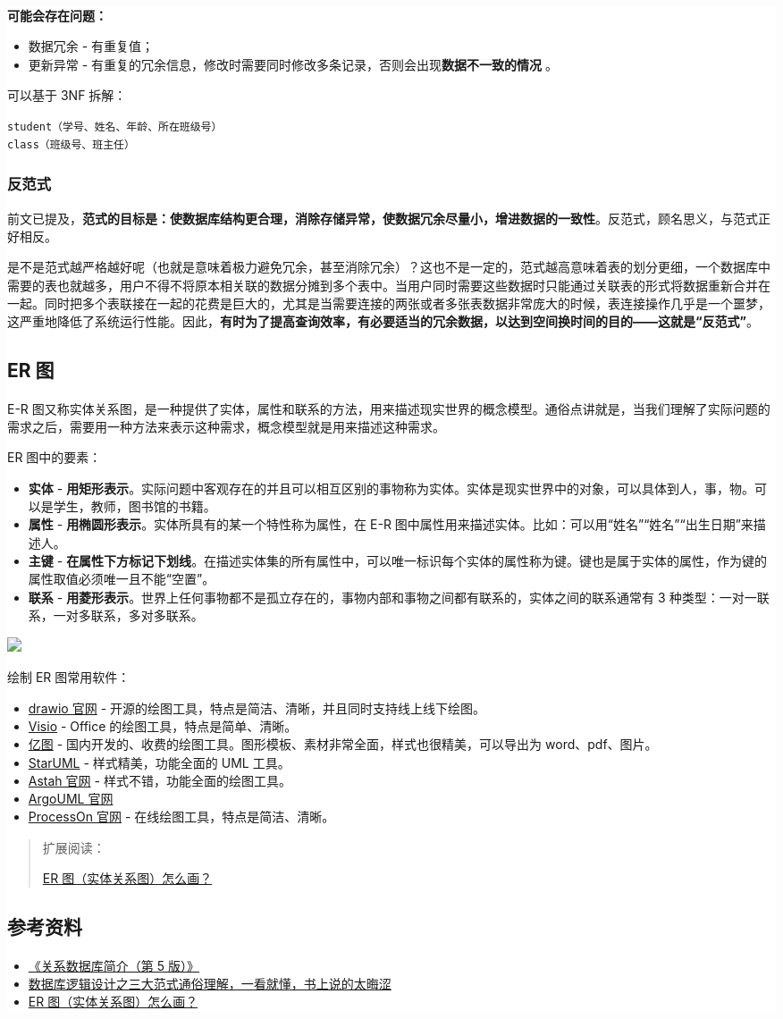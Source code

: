 **可能会存在问题：**

- 数据冗余 - 有重复值；
- 更新异常 - 有重复的冗余信息，修改时需要同时修改多条记录，否则会出现**数据不一致的情况** 。

可以基于 3NF 拆解：

```
student（学号、姓名、年龄、所在班级号）
class（班级号、班主任）
```

### 反范式

前文已提及，**范式的目标是：使数据库结构更合理，消除存储异常，使数据冗余尽量小，增进数据的一致性**。反范式，顾名思义，与范式正好相反。

是不是范式越严格越好呢（也就是意味着极力避免冗余，甚至消除冗余）？这也不是一定的，范式越高意味着表的划分更细，一个数据库中需要的表也就越多，用户不得不将原本相关联的数据分摊到多个表中。当用户同时需要这些数据时只能通过关联表的形式将数据重新合并在一起。同时把多个表联接在一起的花费是巨大的，尤其是当需要连接的两张或者多张表数据非常庞大的时候，表连接操作几乎是一个噩梦，这严重地降低了系统运行性能。因此，**有时为了提高查询效率，有必要适当的冗余数据，以达到空间换时间的目的——这就是“反范式”**。

## ER 图

E-R 图又称实体关系图，是一种提供了实体，属性和联系的方法，用来描述现实世界的概念模型。通俗点讲就是，当我们理解了实际问题的需求之后，需要用一种方法来表示这种需求，概念模型就是用来描述这种需求。

ER 图中的要素：

- **实体** - **用矩形表示**。实际问题中客观存在的并且可以相互区别的事物称为实体。实体是现实世界中的对象，可以具体到人，事，物。可以是学生，教师，图书馆的书籍。
- **属性** - **用椭圆形表示**。实体所具有的某一个特性称为属性，在 E-R 图中属性用来描述实体。比如：可以用“姓名”“姓名”“出生日期”来描述人。
- **主键** - **在属性下方标记下划线**。在描述实体集的所有属性中，可以唯一标识每个实体的属性称为键。键也是属于实体的属性，作为键的属性取值必须唯一且不能“空置”。
- **联系** - **用菱形表示**。世界上任何事物都不是孤立存在的，事物内部和事物之间都有联系的，实体之间的联系通常有 3 种类型：一对一联系，一对多联系，多对多联系。

![](https://raw.githubusercontent.com/dunwu/images/master/snap/202410022024964.png)

绘制 ER 图常用软件：

- [drawio 官网](https://www.draw.io/) - 开源的绘图工具，特点是简洁、清晰，并且同时支持线上线下绘图。
- [Visio](https://products.office.com/zh-cn/visio/flowchart-software) - Office 的绘图工具，特点是简单、清晰。
- [亿图](http://www.edrawsoft.cn/) - 国内开发的、收费的绘图工具。图形模板、素材非常全面，样式也很精美，可以导出为 word、pdf、图片。
- [StarUML](http://staruml.io/) - 样式精美，功能全面的 UML 工具。
- [Astah 官网](http://astah.net/) - 样式不错，功能全面的绘图工具。
- [ArgoUML 官网](https://argouml.en.softonic.com/?ex=CAT-759.2)
- [ProcessOn 官网](https://www.processon.com/) - 在线绘图工具，特点是简洁、清晰。

> 扩展阅读：
>
> [ER 图（实体关系图）怎么画？](https://www.zhihu.com/tardis/zm/art/270299029?source_id=1003)

## 参考资料

- [《关系数据库简介（第 5 版）》](https://book.douban.com/subject/26317662/)
- [数据库逻辑设计之三大范式通俗理解，一看就懂，书上说的太晦涩](https://segmentfault.com/a/1190000013695030)
- [ER 图（实体关系图）怎么画？](https://www.zhihu.com/tardis/zm/art/270299029?source_id=1003)
